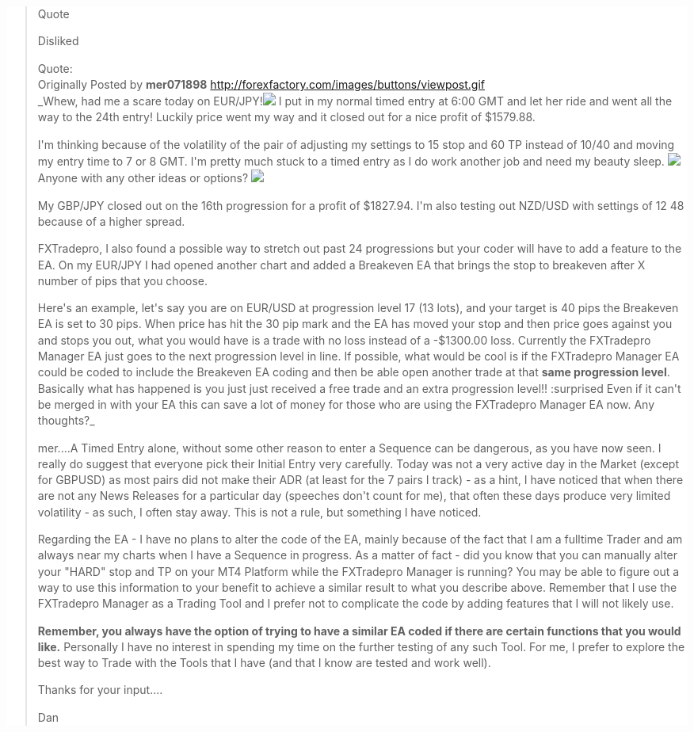 > Quote
> 
> Disliked
> 
> Quote:  
>  Originally Posted by **mer071898** [](http://forexfactory.com/showthread.php?p=1609225#post1609225)<http://forexfactory.com/images/buttons/viewpost.gif>   
>  _Whew, had me a scare today on EUR/JPY!![](https://resources.faireconomy.media/images/emojis/64/1f633.png?v=15.1) I put in my normal timed entry at 6:00 GMT and let her ride and went all the way to the 24th entry! Luckily price went my way and it closed out for a nice profit of $1579.88.   
>    
>  I'm thinking because of the volatility of the pair of adjusting my settings to 15 stop and 60 TP instead of 10/40 and moving my entry time to 7 or 8 GMT. I'm pretty much stuck to a timed entry as I do work another job and need my beauty sleep. ![](https://resources.faireconomy.media/images/emojis/64/1f923.png?v=15.1) Anyone with any other ideas or options? ![](https://resources.faireconomy.media/images/emojis/64/1f914.png?v=15.1)  
>    
>  My GBP/JPY closed out on the 16th progression for a profit of $1827.94. I'm also testing out NZD/USD with settings of 12 48 because of a higher spread.   
>    
>  FXTradepro, I also found a possible way to stretch out past 24 progressions but your coder will have to add a feature to the EA. On my EUR/JPY I had opened another chart and added a Breakeven EA that brings the stop to breakeven after X number of pips that you choose.   
>    
>  Here's an example, let's say you are on EUR/USD at progression level 17 (13 lots), and your target is 40 pips the Breakeven EA is set to 30 pips. When price has hit the 30 pip mark and the EA has moved your stop and then price goes against you and stops you out, what you would have is a trade with no loss instead of a -$1300.00 loss. Currently the FXTradepro Manager EA just goes to the next progression level in line. If possible, what would be cool is if the FXTradepro Manager EA could be coded to include the Breakeven EA coding and then be able open another trade at that **same progression level**. Basically what has happened is you just just received a free trade and an extra progression level!! :surprised Even if it can't be merged in with your EA this can save a lot of money for those who are using the FXTradepro Manager EA now. Any thoughts?_  
>    
>  mer....A Timed Entry alone, without some other reason to enter a Sequence can be dangerous, as you have now seen. I really do suggest that everyone pick their Initial Entry very carefully. Today was not a very active day in the Market (except for GBPUSD) as most pairs did not make their ADR (at least for the 7 pairs I track) - as a hint, I have noticed that when there are not any News Releases for a particular day (speeches don't count for me), that often these days produce very limited volatility - as such, I often stay away. This is not a rule, but something I have noticed.  
>    
>  Regarding the EA - I have no plans to alter the code of the EA, mainly because of the fact that I am a fulltime Trader and am always near my charts when I have a Sequence in progress. As a matter of fact - did you know that you can manually alter your "HARD" stop and TP on your MT4 Platform while the FXTradepro Manager is running? You may be able to figure out a way to use this information to your benefit to achieve a similar result to what you describe above. Remember that I use the FXTradepro Manager as a Trading Tool and I prefer not to complicate the code by adding features that I will not likely use.  
>    
>  **Remember, you always have the option of trying to have a similar EA coded if there are certain functions that you would like.** Personally I have no interest in spending my time on the further testing of any such Tool. For me, I prefer to explore the best way to Trade with the Tools that I have (and that I know are tested and work well).  
>    
>  Thanks for your input....  
>    
>  Dan
